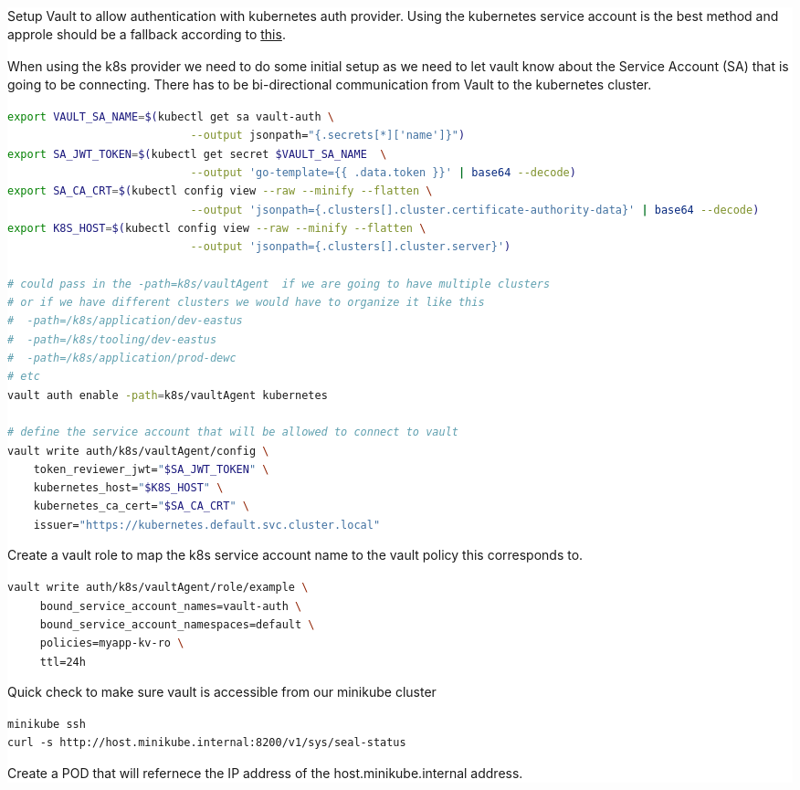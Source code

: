 Setup Vault to allow authentication with kubernetes auth provider. 
Using the kubernetes service account is the best method and approle should be a fallback according to [this](https://www.hashicorp.com/blog/how-and-why-to-use-approle-correctly-in-hashicorp-vault).

When using the k8s provider we need to do some initial setup as we need to let vault know about the Service Account (SA) that is going to be connecting.  There has to be bi-directional communication from Vault to the kubernetes cluster. 


```bash
export VAULT_SA_NAME=$(kubectl get sa vault-auth \
                            --output jsonpath="{.secrets[*]['name']}")
export SA_JWT_TOKEN=$(kubectl get secret $VAULT_SA_NAME  \
                            --output 'go-template={{ .data.token }}' | base64 --decode)
export SA_CA_CRT=$(kubectl config view --raw --minify --flatten \
                            --output 'jsonpath={.clusters[].cluster.certificate-authority-data}' | base64 --decode)
export K8S_HOST=$(kubectl config view --raw --minify --flatten \
                            --output 'jsonpath={.clusters[].cluster.server}')

# could pass in the -path=k8s/vaultAgent  if we are going to have multiple clusters
# or if we have different clusters we would have to organize it like this
#  -path=/k8s/application/dev-eastus 
#  -path=/k8s/tooling/dev-eastus
#  -path=/k8s/application/prod-dewc
# etc 
vault auth enable -path=k8s/vaultAgent kubernetes  

# define the service account that will be allowed to connect to vault
vault write auth/k8s/vaultAgent/config \
    token_reviewer_jwt="$SA_JWT_TOKEN" \
    kubernetes_host="$K8S_HOST" \
    kubernetes_ca_cert="$SA_CA_CRT" \
    issuer="https://kubernetes.default.svc.cluster.local"

```

Create a vault role to map the k8s service account name to the vault policy this corresponds to.
```bash
vault write auth/k8s/vaultAgent/role/example \
     bound_service_account_names=vault-auth \
     bound_service_account_namespaces=default \
     policies=myapp-kv-ro \
     ttl=24h

```

Quick check to make sure vault is accessible from our minikube cluster
```
minikube ssh
curl -s http://host.minikube.internal:8200/v1/sys/seal-status
```



Create a POD that will refernece the IP address of the host.minikube.internal address.
